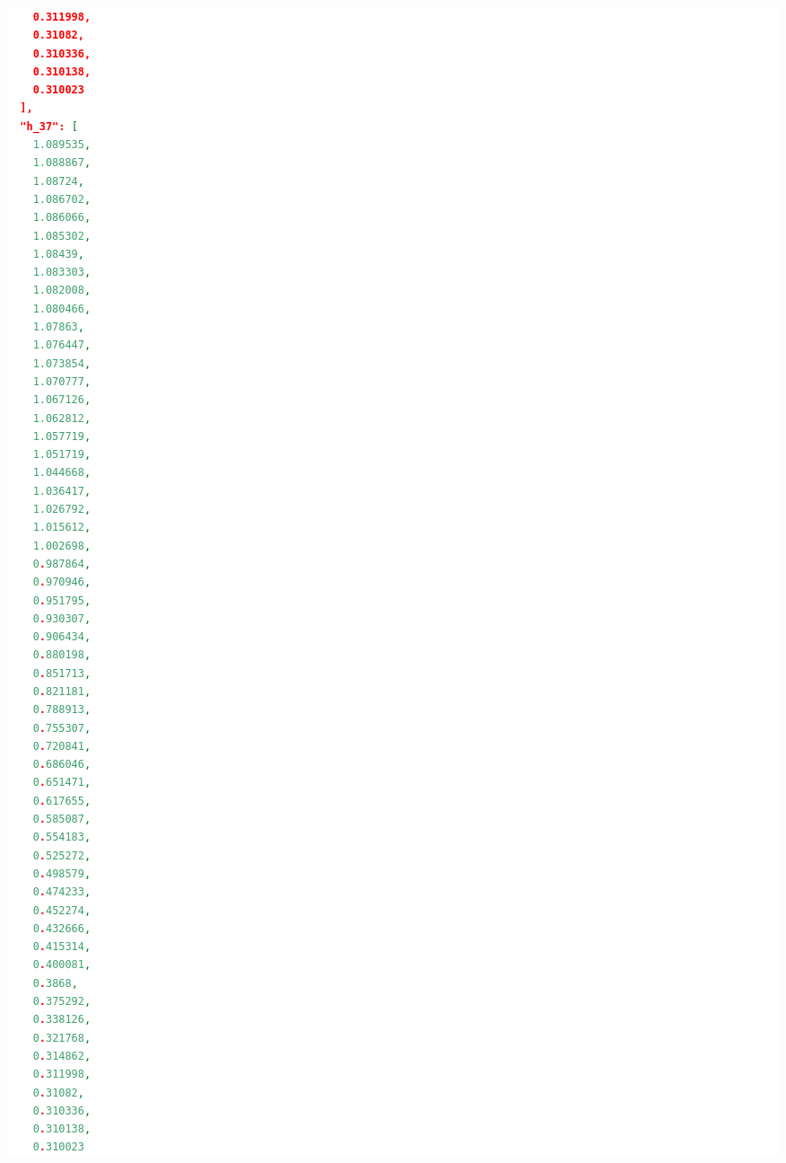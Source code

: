 ```json
    0.311998,
    0.31082,
    0.310336,
    0.310138,
    0.310023
  ],
  "h_37": [
    1.089535,
    1.088867,
    1.08724,
    1.086702,
    1.086066,
    1.085302,
    1.08439,
    1.083303,
    1.082008,
    1.080466,
    1.07863,
    1.076447,
    1.073854,
    1.070777,
    1.067126,
    1.062812,
    1.057719,
    1.051719,
    1.044668,
    1.036417,
    1.026792,
    1.015612,
    1.002698,
    0.987864,
    0.970946,
    0.951795,
    0.930307,
    0.906434,
    0.880198,
    0.851713,
    0.821181,
    0.788913,
    0.755307,
    0.720841,
    0.686046,
    0.651471,
    0.617655,
    0.585087,
    0.554183,
    0.525272,
    0.498579,
    0.474233,
    0.452274,
    0.432666,
    0.415314,
    0.400081,
    0.3868,
    0.375292,
    0.338126,
    0.321768,
    0.314862,
    0.311998,
    0.31082,
    0.310336,
    0.310138,
    0.310023
```